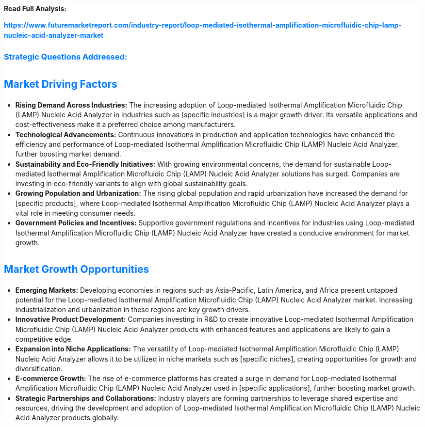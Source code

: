 <section>
<p><strong>Read Full Analysis: </strong></p><a href="https://www.futuremarketreport.com/industry-report/loop-mediated-isothermal-amplification-microfluidic-chip-lamp-nucleic-acid-analyzer-market" style="color: #007BFF; text-decoration: none;"><strong>https://www.futuremarketreport.com/industry-report/loop-mediated-isothermal-amplification-microfluidic-chip-lamp-nucleic-acid-analyzer-market</strong></a>
<h3 style="color: #007BFF;">Strategic Questions Addressed:</h3>
</section>

<section id="driving-factors">
<h2 style="color: #007BFF;">Market Driving Factors</h2>
<ul>
<li><strong>Rising Demand Across Industries:</strong> The increasing adoption of Loop-mediated Isothermal Amplification Microfluidic Chip (LAMP) Nucleic Acid Analyzer in industries such as [specific industries] is a major growth driver. Its versatile applications and cost-effectiveness make it a preferred choice among manufacturers.</li>
<li><strong>Technological Advancements:</strong> Continuous innovations in production and application technologies have enhanced the efficiency and performance of Loop-mediated Isothermal Amplification Microfluidic Chip (LAMP) Nucleic Acid Analyzer, further boosting market demand.</li>
<li><strong>Sustainability and Eco-Friendly Initiatives:</strong> With growing environmental concerns, the demand for sustainable Loop-mediated Isothermal Amplification Microfluidic Chip (LAMP) Nucleic Acid Analyzer solutions has surged. Companies are investing in eco-friendly variants to align with global sustainability goals.</li>
<li><strong>Growing Population and Urbanization:</strong> The rising global population and rapid urbanization have increased the demand for [specific products], where Loop-mediated Isothermal Amplification Microfluidic Chip (LAMP) Nucleic Acid Analyzer plays a vital role in meeting consumer needs.</li>
<li><strong>Government Policies and Incentives:</strong> Supportive government regulations and incentives for industries using Loop-mediated Isothermal Amplification Microfluidic Chip (LAMP) Nucleic Acid Analyzer have created a conducive environment for market growth.</li>
</ul>
</section>

<section id="growth-opportunities">
<h2 style="color: #007BFF;">Market Growth Opportunities</h2>
<ul>
<li><strong>Emerging Markets:</strong> Developing economies in regions such as Asia-Pacific, Latin America, and Africa present untapped potential for the Loop-mediated Isothermal Amplification Microfluidic Chip (LAMP) Nucleic Acid Analyzer market. Increasing industrialization and urbanization in these regions are key growth drivers.</li>
<li><strong>Innovative Product Development:</strong> Companies investing in R&D to create innovative Loop-mediated Isothermal Amplification Microfluidic Chip (LAMP) Nucleic Acid Analyzer products with enhanced features and applications are likely to gain a competitive edge.</li>
<li><strong>Expansion into Niche Applications:</strong> The versatility of Loop-mediated Isothermal Amplification Microfluidic Chip (LAMP) Nucleic Acid Analyzer allows it to be utilized in niche markets such as [specific niches], creating opportunities for growth and diversification.</li>
<li><strong>E-commerce Growth:</strong> The rise of e-commerce platforms has created a surge in demand for Loop-mediated Isothermal Amplification Microfluidic Chip (LAMP) Nucleic Acid Analyzer used in [specific applications], further boosting market growth.</li>
<li><strong>Strategic Partnerships and Collaborations:</strong> Industry players are forming partnerships to leverage shared expertise and resources, driving the development and adoption of Loop-mediated Isothermal Amplification Microfluidic Chip (LAMP) Nucleic Acid Analyzer products globally.</li>
</ul>
</section>
